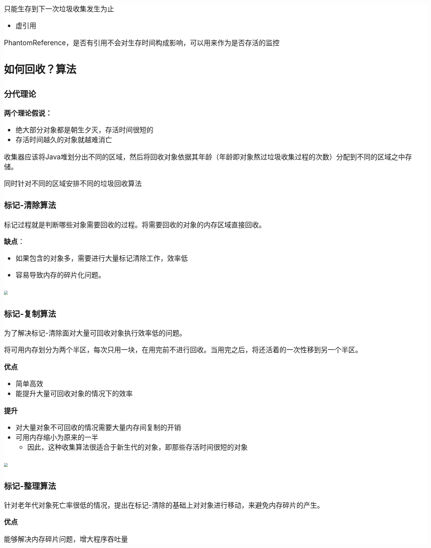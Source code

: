 只能生存到下一次垃圾收集发生为止

- 虚引用

PhantomReference，是否有引用不会对生存时间构成影响，可以用来作为是否存活的监控

## 如何回收？算法

### 分代理论

**两个理论假说：**

- 绝大部分对象都是朝生夕灭，存活时间很短的
- 存活时间越久的对象就越难消亡

收集器应该将Java堆划分出不同的区域，然后将回收对象依据其年龄（年龄即对象熬过垃圾收集过程的次数）分配到不同的区域之中存 储。

同时针对不同的区域安排不同的垃圾回收算法

### 标记-清除算法

标记过程就是判断哪些对象需要回收的过程。将需要回收的对象的内存区域直接回收。

**缺点**：

- 如果包含的对象多，需要进行大量标记清除工作，效率低

- 容易导致内存的碎片化问题。

<img src="https://raw.githubusercontent.com/hattori7243/img/master/20210621163617.png" style="zoom:50%;" />

### 标记-复制算法

为了解决标记-清除面对大量可回收对象执行效率低的问题。

将可用内存划分为两个半区，每次只用一块，在用完前不进行回收。当用完之后，将还活着的一次性移到另一个半区。

**优点**

- 简单高效
- 能提升大量可回收对象的情况下的效率

**提升**

- 对大量对象不可回收的情况需要大量内存间复制的开销
- 可用内存缩小为原来的一半
  - 因此，这种收集算法很适合于新生代的对象，即那些存活时间很短的对象

<img src="https://raw.githubusercontent.com/hattori7243/img/master/20210621164253.png" style="zoom:50%;" />



### 标记-整理算法

针对老年代对象死亡率很低的情况，提出在标记-清除的基础上对对象进行移动，来避免内存碎片的产生。

**优点**

能够解决内存碎片问题，增大程序吞吐量

